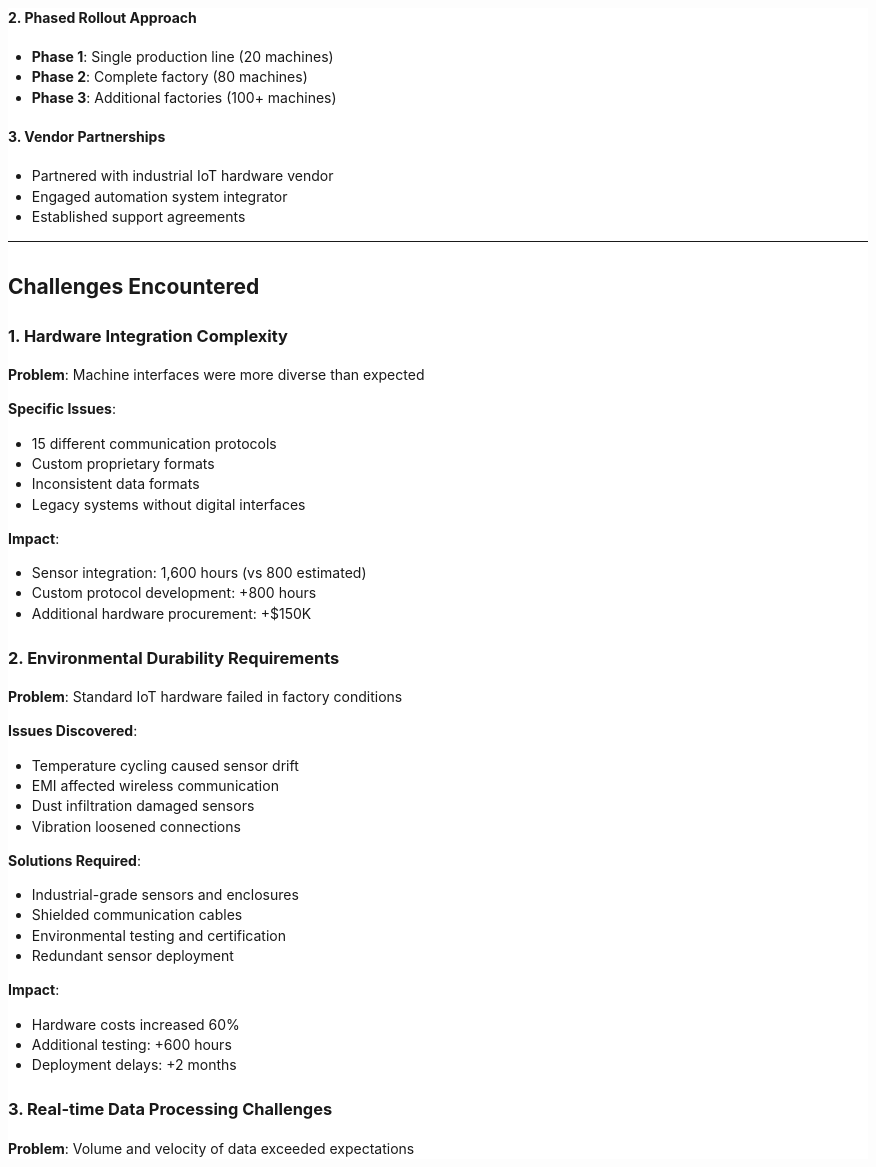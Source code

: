 #### 2. Phased Rollout Approach
- **Phase 1**: Single production line (20 machines)
- **Phase 2**: Complete factory (80 machines)  
- **Phase 3**: Additional factories (100+ machines)

#### 3. Vendor Partnerships
- Partnered with industrial IoT hardware vendor
- Engaged automation system integrator
- Established support agreements

---

## Challenges Encountered

### 1. Hardware Integration Complexity

**Problem**: Machine interfaces were more diverse than expected

**Specific Issues**:
- 15 different communication protocols
- Custom proprietary formats
- Inconsistent data formats
- Legacy systems without digital interfaces

**Impact**:
- Sensor integration: 1,600 hours (vs 800 estimated)
- Custom protocol development: +800 hours
- Additional hardware procurement: +$150K

### 2. Environmental Durability Requirements

**Problem**: Standard IoT hardware failed in factory conditions

**Issues Discovered**:
- Temperature cycling caused sensor drift
- EMI affected wireless communication
- Dust infiltration damaged sensors
- Vibration loosened connections

**Solutions Required**:
- Industrial-grade sensors and enclosures
- Shielded communication cables
- Environmental testing and certification
- Redundant sensor deployment

**Impact**:
- Hardware costs increased 60%
- Additional testing: +600 hours
- Deployment delays: +2 months

### 3. Real-time Data Processing Challenges

**Problem**: Volume and velocity of data exceeded expectations
